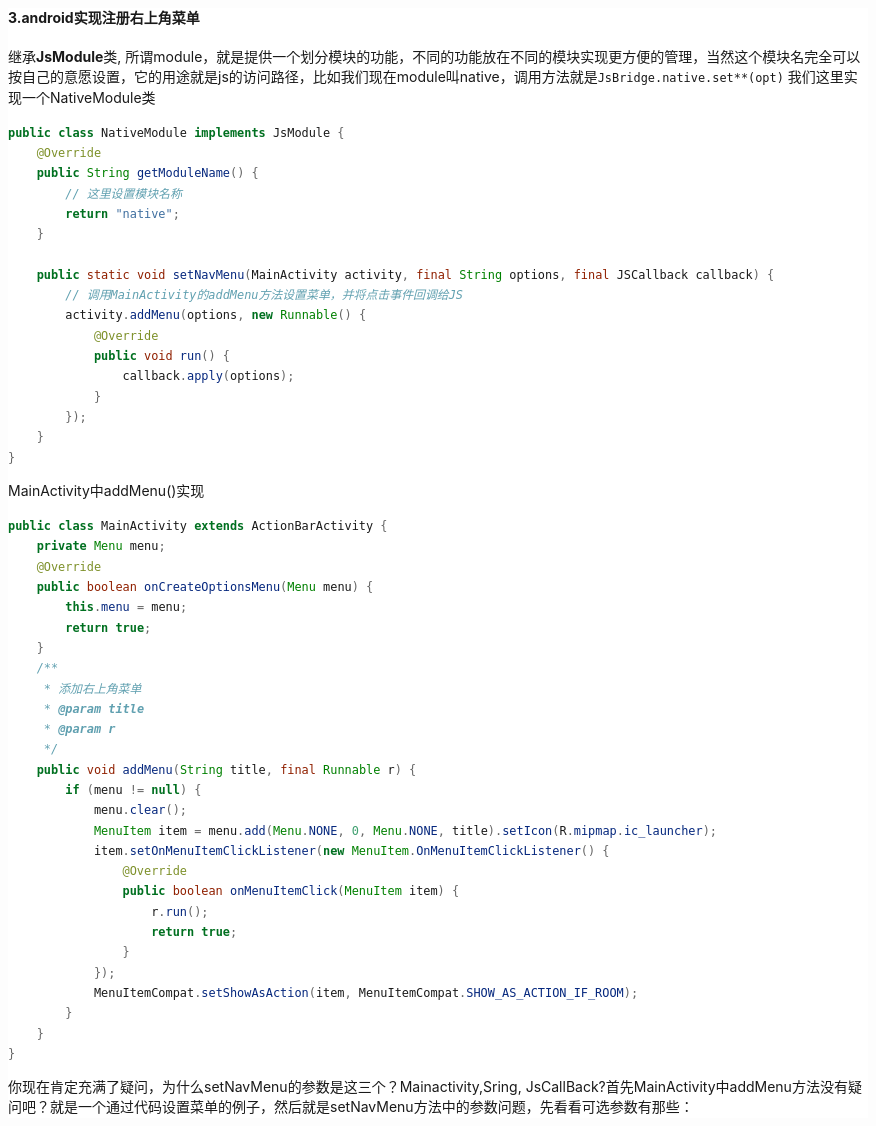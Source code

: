 #### 3.android实现注册右上角菜单
继承<b>JsModule</b>类, 所谓module，就是提供一个划分模块的功能，不同的功能放在不同的模块实现更方便的管理，当然这个模块名完全可以按自己的意愿设置，它的用途就是js的访问路径，比如我们现在module叫native，调用方法就是`JsBridge.native.set**(opt)`  我们这里实现一个NativeModule类
```java
public class NativeModule implements JsModule {
    @Override
    public String getModuleName() {
        // 这里设置模块名称
        return "native";
    }

    public static void setNavMenu(MainActivity activity, final String options, final JSCallback callback) {
        // 调用MainActivity的addMenu方法设置菜单，并将点击事件回调给JS
        activity.addMenu(options, new Runnable() {
            @Override
            public void run() {
                callback.apply(options);
            }
        });
    }
}
```
MainActivity中addMenu()实现
```java
public class MainActivity extends ActionBarActivity {
    private Menu menu;
    @Override
    public boolean onCreateOptionsMenu(Menu menu) {
        this.menu = menu;
        return true;
    }
    /**
     * 添加右上角菜单
     * @param title
     * @param r
     */
    public void addMenu(String title, final Runnable r) {
        if (menu != null) {
            menu.clear();
            MenuItem item = menu.add(Menu.NONE, 0, Menu.NONE, title).setIcon(R.mipmap.ic_launcher);
            item.setOnMenuItemClickListener(new MenuItem.OnMenuItemClickListener() {
                @Override
                public boolean onMenuItemClick(MenuItem item) {
                    r.run();
                    return true;
                }
            });
            MenuItemCompat.setShowAsAction(item, MenuItemCompat.SHOW_AS_ACTION_IF_ROOM);
        }
    }
}

```
你现在肯定充满了疑问，为什么setNavMenu的参数是这三个？Mainactivity,Sring, JsCallBack?首先MainActivity中addMenu方法没有疑问吧？就是一个通过代码设置菜单的例子，然后就是setNavMenu方法中的参数问题，先看看可选参数有那些：
